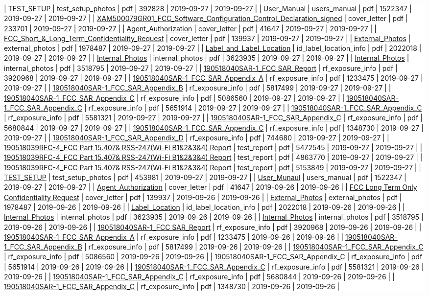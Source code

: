 | [TEST_SETUP](XAM500079GR01/87f6d570e7cfd468b80d4565348157de/4461899.pdf) | test_setup_photos | pdf | 392828 | 2019-09-27 | 2019-09-27 |
| [User_Manual](XAM500079GR01/87f6d570e7cfd468b80d4565348157de/4461343.pdf) | users_manual | pdf | 1522347 | 2019-09-27 | 2019-09-27 |
| [XAM500079GR01_FCC_Software_Configuration_Control_Declaration_signed](XAM500079GR01/dfae07c0aee2831158acdfa66b05b676/4461742.pdf) | cover_letter | pdf | 233701 | 2019-09-27 | 2019-09-27 |
| [Agent_Authorization](XAM500079GR01/dfae07c0aee2831158acdfa66b05b676/4461338.pdf) | cover_letter | pdf | 41647 | 2019-09-27 | 2019-09-27 |
| [FCC_Short_&_Long_Term_Confidentiality_Request](XAM500079GR01/dfae07c0aee2831158acdfa66b05b676/4461340.pdf) | cover_letter | pdf | 139937 | 2019-09-27 | 2019-09-27 |
| [External_Photos](XAM500079GR01/dfae07c0aee2831158acdfa66b05b676/4461335.pdf) | external_photos | pdf | 1978487 | 2019-09-27 | 2019-09-27 |
| [Label_and_Label_Location](XAM500079GR01/dfae07c0aee2831158acdfa66b05b676/4461341.pdf) | id_label_location_info | pdf | 2022018 | 2019-09-27 | 2019-09-27 |
| [Internal_Photos](XAM500079GR01/dfae07c0aee2831158acdfa66b05b676/4461336.pdf) | internal_photos | pdf | 3623935 | 2019-09-27 | 2019-09-27 |
| [Internal_Photos](XAM500079GR01/dfae07c0aee2831158acdfa66b05b676/4461337.pdf) | internal_photos | pdf | 3518795 | 2019-09-27 | 2019-09-27 |
| [190518040SAR-1_FCC SAR_Report](XAM500079GR01/dfae07c0aee2831158acdfa66b05b676/4461459.pdf) | rf_exposure_info | pdf | 3920968 | 2019-09-27 | 2019-09-27 |
| [190518040SAR-1_FCC_SAR_Appendix_A](XAM500079GR01/dfae07c0aee2831158acdfa66b05b676/4461460.pdf) | rf_exposure_info | pdf | 1233475 | 2019-09-27 | 2019-09-27 |
| [190518040SAR-1_FCC_SAR_Appendix_B](XAM500079GR01/dfae07c0aee2831158acdfa66b05b676/4461461.pdf) | rf_exposure_info | pdf | 5817499 | 2019-09-27 | 2019-09-27 |
| [190518040SAR-1_FCC_SAR_Appendix_C](XAM500079GR01/dfae07c0aee2831158acdfa66b05b676/4461462.pdf) | rf_exposure_info | pdf | 5086560 | 2019-09-27 | 2019-09-27 |
| [190518040SAR-1_FCC_SAR_Appendix_C](XAM500079GR01/dfae07c0aee2831158acdfa66b05b676/4461463.pdf) | rf_exposure_info | pdf | 5651914 | 2019-09-27 | 2019-09-27 |
| [190518040SAR-1_FCC_SAR_Appendix_C](XAM500079GR01/dfae07c0aee2831158acdfa66b05b676/4461464.pdf) | rf_exposure_info | pdf | 5581321 | 2019-09-27 | 2019-09-27 |
| [190518040SAR-1_FCC_SAR_Appendix_C](XAM500079GR01/dfae07c0aee2831158acdfa66b05b676/4461465.pdf) | rf_exposure_info | pdf | 5680844 | 2019-09-27 | 2019-09-27 |
| [190518040SAR-1_FCC_SAR_Appendix_C](XAM500079GR01/dfae07c0aee2831158acdfa66b05b676/4461466.pdf) | rf_exposure_info | pdf | 1348730 | 2019-09-27 | 2019-09-27 |
| [190518040SAR-1_FCC_SAR_Appendix_D](XAM500079GR01/dfae07c0aee2831158acdfa66b05b676/4461467.pdf) | rf_exposure_info | pdf | 744680 | 2019-09-27 | 2019-09-27 |
| [190518039RFC-4_FCC Part 15.407& RSS-247(Wi-Fi B1&2&3&4) Report](XAM500079GR01/dfae07c0aee2831158acdfa66b05b676/4461694.pdf) | test_report | pdf | 5472545 | 2019-09-27 | 2019-09-27 |
| [190518039RFC-4_FCC Part 15.407& RSS-247(Wi-Fi B1&2&3&4) Report](XAM500079GR01/dfae07c0aee2831158acdfa66b05b676/4461695.pdf) | test_report | pdf | 4863770 | 2019-09-27 | 2019-09-27 |
| [190518039RFC-4_FCC Part 15.407& RSS-247(Wi-Fi B1&2&3&4) Report](XAM500079GR01/dfae07c0aee2831158acdfa66b05b676/4461696.pdf) | test_report | pdf | 5153849 | 2019-09-27 | 2019-09-27 |
| [TEST_SETUP](XAM500079GR01/dfae07c0aee2831158acdfa66b05b676/4461408.pdf) | test_setup_photos | pdf | 453981 | 2019-09-27 | 2019-09-27 |
| [User_Munaul](XAM500079GR01/dfae07c0aee2831158acdfa66b05b676/4461343.pdf) | users_manual | pdf | 1522347 | 2019-09-27 | 2019-09-27 |
| [Agent_Authorization](XAM500079GR01/81e0caad84f39d25e6dbe5e5d76b0d3c/4461338.pdf) | cover_letter | pdf | 41647 | 2019-09-26 | 2019-09-26 |
| [FCC Long Term Only Confidentiality Request](XAM500079GR01/81e0caad84f39d25e6dbe5e5d76b0d3c/4461340.pdf) | cover_letter | pdf | 139937 | 2019-09-26 | 2019-09-26 |
| [External_Photos](XAM500079GR01/81e0caad84f39d25e6dbe5e5d76b0d3c/4461335.pdf) | external_photos | pdf | 1978487 | 2019-09-26 | 2019-09-26 |
| [Label_Location](XAM500079GR01/81e0caad84f39d25e6dbe5e5d76b0d3c/4461341.pdf) | id_label_location_info | pdf | 2022018 | 2019-09-26 | 2019-09-26 |
| [Internal_Photos](XAM500079GR01/81e0caad84f39d25e6dbe5e5d76b0d3c/4461336.pdf) | internal_photos | pdf | 3623935 | 2019-09-26 | 2019-09-26 |
| [Internal_Photos](XAM500079GR01/81e0caad84f39d25e6dbe5e5d76b0d3c/4461337.pdf) | internal_photos | pdf | 3518795 | 2019-09-26 | 2019-09-26 |
| [190518040SAR-1_FCC SAR_Report](XAM500079GR01/81e0caad84f39d25e6dbe5e5d76b0d3c/4461459.pdf) | rf_exposure_info | pdf | 3920968 | 2019-09-26 | 2019-09-26 |
| [190518040SAR-1_FCC_SAR_Appendix_A](XAM500079GR01/81e0caad84f39d25e6dbe5e5d76b0d3c/4461460.pdf) | rf_exposure_info | pdf | 1233475 | 2019-09-26 | 2019-09-26 |
| [190518040SAR-1_FCC_SAR_Appendix_B](XAM500079GR01/81e0caad84f39d25e6dbe5e5d76b0d3c/4461461.pdf) | rf_exposure_info | pdf | 5817499 | 2019-09-26 | 2019-09-26 |
| [190518040SAR-1_FCC_SAR_Appendix_C](XAM500079GR01/81e0caad84f39d25e6dbe5e5d76b0d3c/4461462.pdf) | rf_exposure_info | pdf | 5086560 | 2019-09-26 | 2019-09-26 |
| [190518040SAR-1_FCC_SAR_Appendix_C](XAM500079GR01/81e0caad84f39d25e6dbe5e5d76b0d3c/4461463.pdf) | rf_exposure_info | pdf | 5651914 | 2019-09-26 | 2019-09-26 |
| [190518040SAR-1_FCC_SAR_Appendix_C](XAM500079GR01/81e0caad84f39d25e6dbe5e5d76b0d3c/4461464.pdf) | rf_exposure_info | pdf | 5581321 | 2019-09-26 | 2019-09-26 |
| [190518040SAR-1_FCC_SAR_Appendix_C](XAM500079GR01/81e0caad84f39d25e6dbe5e5d76b0d3c/4461465.pdf) | rf_exposure_info | pdf | 5680844 | 2019-09-26 | 2019-09-26 |
| [190518040SAR-1_FCC_SAR_Appendix_C](XAM500079GR01/81e0caad84f39d25e6dbe5e5d76b0d3c/4461466.pdf) | rf_exposure_info | pdf | 1348730 | 2019-09-26 | 2019-09-26 |